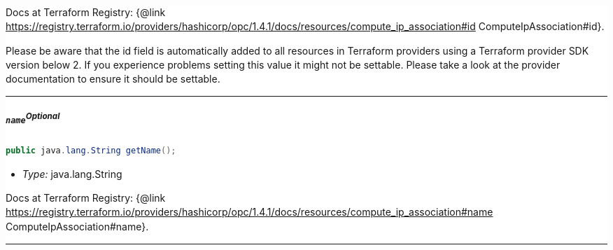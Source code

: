 Docs at Terraform Registry: {@link https://registry.terraform.io/providers/hashicorp/opc/1.4.1/docs/resources/compute_ip_association#id ComputeIpAssociation#id}.

Please be aware that the id field is automatically added to all resources in Terraform providers using a Terraform provider SDK version below 2.
If you experience problems setting this value it might not be settable. Please take a look at the provider documentation to ensure it should be settable.

---

##### `name`<sup>Optional</sup> <a name="name" id="@cdktf/provider-opc.computeIpAssociation.ComputeIpAssociationConfig.property.name"></a>

```java
public java.lang.String getName();
```

- *Type:* java.lang.String

Docs at Terraform Registry: {@link https://registry.terraform.io/providers/hashicorp/opc/1.4.1/docs/resources/compute_ip_association#name ComputeIpAssociation#name}.

---



